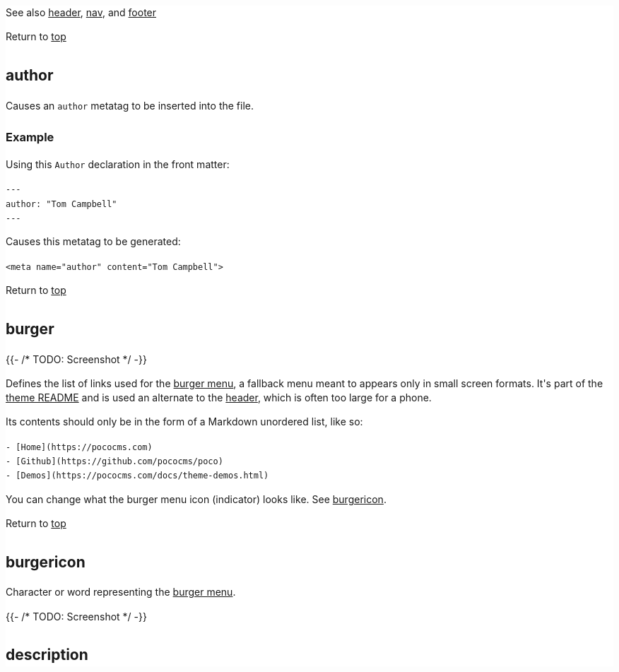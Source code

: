 See also [header](#header), [nav](#nav), and [footer](#footer) 

Return to [top](#alphabetical-list-of-front-matter-options)

## author 

Causes an `author` metatag to be inserted into the file.

### Example

Using this `Author` declaration in the front matter:

```
---
author: "Tom Campbell"
---
```

Causes this metatag to be generated:

```
<meta name="author" content="Tom Campbell">
```

Return to [top](#alphabetical-list-of-front-matter-options)

## burger

{{- /* TODO: Screenshot */ -}}

Defines the list of links used for the [burger menu](glossary.html#burger-menu), 
a fallback menu meant to appears only in small screen formats.
It's part of the [theme README](#theme-readme) and is
used an alternate to the [header](glossary.html#header), which
is often too large for a phone.


Its contents should only be in the form of a Markdown unordered list, 
like so:

```
- [Home](https://pococms.com)
- [Github](https://github.com/pococms/poco)
- [Demos](https://pococms.com/docs/theme-demos.html)
```

You can change what the burger menu icon (indicator) looks like. See [burgericon](#burgericon).

Return to [top](#alphabetical-list-of-front-matter-options)

## burgericon

Character or word representing the [burger menu](#burger-menu).

{{- /* TODO: Screenshot */ -}}

## description
